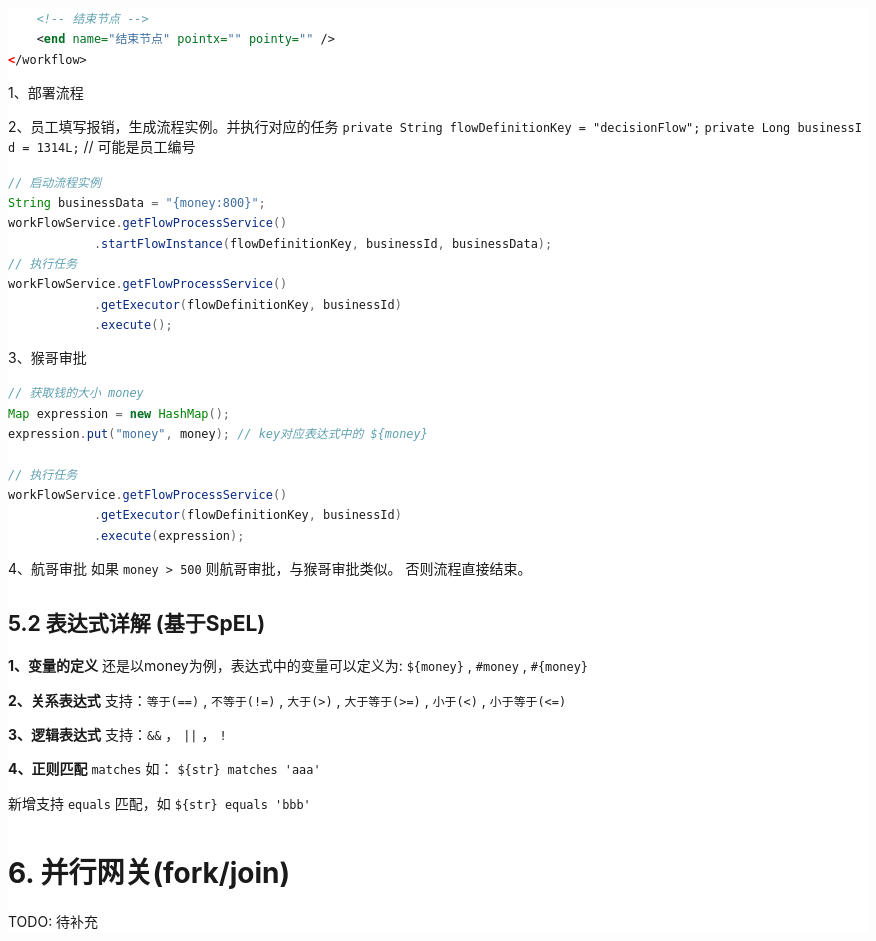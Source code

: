 ```xml
    <!-- 结束节点 -->
    <end name="结束节点" pointx="" pointy="" />
</workflow>
```

1、部署流程

2、员工填写报销，生成流程实例。并执行对应的任务
`private String flowDefinitionKey = "decisionFlow";`
`private Long businessId = 1314L;` // 可能是员工编号

```java
// 启动流程实例
String businessData = "{money:800}";
workFlowService.getFlowProcessService()
			.startFlowInstance(flowDefinitionKey, businessId, businessData);
// 执行任务
workFlowService.getFlowProcessService()
			.getExecutor(flowDefinitionKey, businessId)
			.execute();
```

3、猴哥审批

```java
// 获取钱的大小 money
Map expression = new HashMap();
expression.put("money", money); // key对应表达式中的 ${money}

// 执行任务
workFlowService.getFlowProcessService()
			.getExecutor(flowDefinitionKey, businessId)
			.execute(expression);
```

4、航哥审批
如果 `money > 500` 则航哥审批，与猴哥审批类似。
否则流程直接结束。

## 5.2 表达式详解 (基于SpEL)
**1、变量的定义**
还是以money为例，表达式中的变量可以定义为: `${money}` , `#money` , `#{money}`

**2、关系表达式**
支持：`等于(==)` , `不等于(!=)` , `大于(>)` , `大于等于(>=)` , `小于(<)` , `小于等于(<=)` 

**3、逻辑表达式**
支持：`&&` ， `||` ， `!`

**4、正则匹配**
`matches` 如： `${str} matches 'aaa'`

新增支持 `equals` 匹配，如 `${str} equals 'bbb'`

# 6. 并行网关(fork/join)
TODO: 待补充
